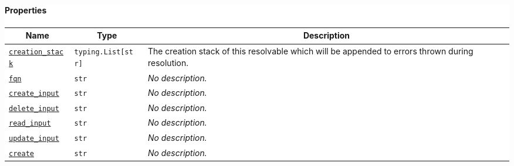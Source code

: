 #### Properties <a name="Properties" id="Properties"></a>

| **Name** | **Type** | **Description** |
| --- | --- | --- |
| <code><a href="#@cdktf/provider-azurerm.machineLearningDatastoreDatalakeGen2.MachineLearningDatastoreDatalakeGen2TimeoutsOutputReference.property.creationStack">creation_stack</a></code> | <code>typing.List[str]</code> | The creation stack of this resolvable which will be appended to errors thrown during resolution. |
| <code><a href="#@cdktf/provider-azurerm.machineLearningDatastoreDatalakeGen2.MachineLearningDatastoreDatalakeGen2TimeoutsOutputReference.property.fqn">fqn</a></code> | <code>str</code> | *No description.* |
| <code><a href="#@cdktf/provider-azurerm.machineLearningDatastoreDatalakeGen2.MachineLearningDatastoreDatalakeGen2TimeoutsOutputReference.property.createInput">create_input</a></code> | <code>str</code> | *No description.* |
| <code><a href="#@cdktf/provider-azurerm.machineLearningDatastoreDatalakeGen2.MachineLearningDatastoreDatalakeGen2TimeoutsOutputReference.property.deleteInput">delete_input</a></code> | <code>str</code> | *No description.* |
| <code><a href="#@cdktf/provider-azurerm.machineLearningDatastoreDatalakeGen2.MachineLearningDatastoreDatalakeGen2TimeoutsOutputReference.property.readInput">read_input</a></code> | <code>str</code> | *No description.* |
| <code><a href="#@cdktf/provider-azurerm.machineLearningDatastoreDatalakeGen2.MachineLearningDatastoreDatalakeGen2TimeoutsOutputReference.property.updateInput">update_input</a></code> | <code>str</code> | *No description.* |
| <code><a href="#@cdktf/provider-azurerm.machineLearningDatastoreDatalakeGen2.MachineLearningDatastoreDatalakeGen2TimeoutsOutputReference.property.create">create</a></code> | <code>str</code> | *No description.* |
